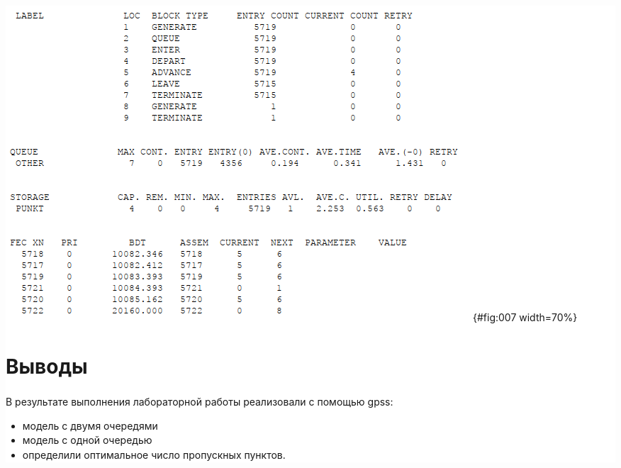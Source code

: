 ![Отчет по модели второй стратегии обслуживания с 4 пропускными пунктами](image/7.png){#fig:007 width=70%}

# Выводы

В результате выполнения лабораторной работы реализовали с помощью gpss:

- модель с двумя очередями 
- модель с одной очередью
- определили оптимальное число пропускных пунктов.

